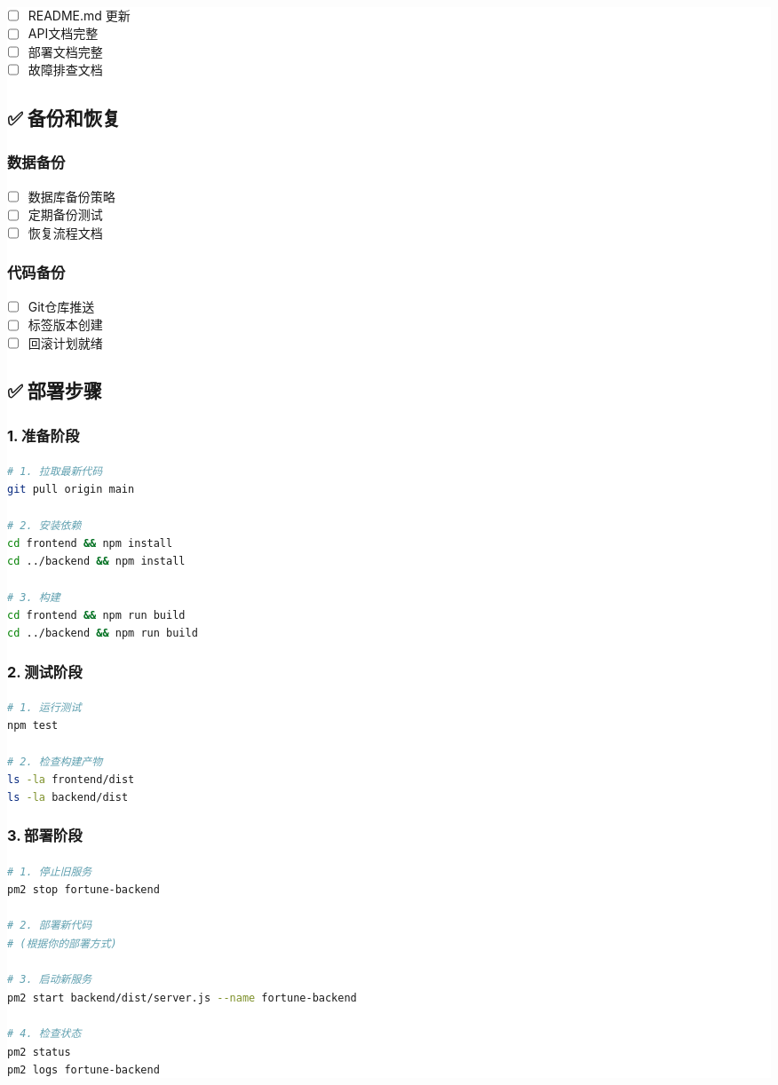 - [ ] README.md 更新
- [ ] API文档完整
- [ ] 部署文档完整
- [ ] 故障排查文档

## ✅ 备份和恢复

### 数据备份
- [ ] 数据库备份策略
- [ ] 定期备份测试
- [ ] 恢复流程文档

### 代码备份
- [ ] Git仓库推送
- [ ] 标签版本创建
- [ ] 回滚计划就绪

## ✅ 部署步骤

### 1. 准备阶段
```bash
# 1. 拉取最新代码
git pull origin main

# 2. 安装依赖
cd frontend && npm install
cd ../backend && npm install

# 3. 构建
cd frontend && npm run build
cd ../backend && npm run build
```

### 2. 测试阶段
```bash
# 1. 运行测试
npm test

# 2. 检查构建产物
ls -la frontend/dist
ls -la backend/dist
```

### 3. 部署阶段
```bash
# 1. 停止旧服务
pm2 stop fortune-backend

# 2. 部署新代码
# (根据你的部署方式)

# 3. 启动新服务
pm2 start backend/dist/server.js --name fortune-backend

# 4. 检查状态
pm2 status
pm2 logs fortune-backend
```
